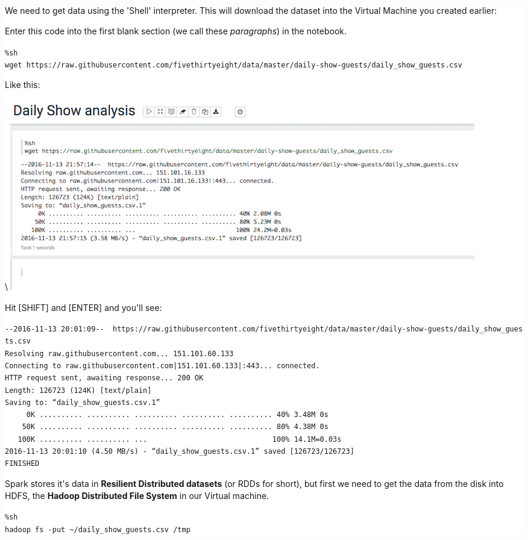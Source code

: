 We need to get data using the 'Shell' interpreter. This will download the dataset into the Virtual Machine you created earlier:

Enter this code into the first blank section (we call these *paragraphs*) in the notebook.

~~~
%sh
wget https://raw.githubusercontent.com/fivethirtyeight/data/master/daily-show-guests/daily_show_guests.csv
~~~

Like this:

\ ![Notebook with first paragraph](fig/notebook_with_para.png)

Hit [SHIFT] and [ENTER] and you'll see:

~~~
--2016-11-13 20:01:09--  https://raw.githubusercontent.com/fivethirtyeight/data/master/daily-show-guests/daily_show_guests.csv
Resolving raw.githubusercontent.com... 151.101.60.133
Connecting to raw.githubusercontent.com|151.101.60.133|:443... connected.
HTTP request sent, awaiting response... 200 OK
Length: 126723 (124K) [text/plain]
Saving to: “daily_show_guests.csv.1”
     0K .......... .......... .......... .......... .......... 40% 3.48M 0s
    50K .......... .......... .......... .......... .......... 80% 4.38M 0s
   100K .......... .......... ...                             100% 14.1M=0.03s
2016-11-13 20:01:10 (4.50 MB/s) - “daily_show_guests.csv.1” saved [126723/126723]
FINISHED   
~~~

Spark stores it's data in **Resilient Distributed datasets** (or RDDs for short), but first we need to get the data from the disk into HDFS, the **Hadoop Distributed File System** in our Virtual machine.
 
~~~
%sh
hadoop fs -put ~/daily_show_guests.csv /tmp
~~~

